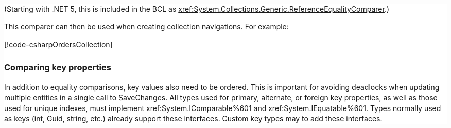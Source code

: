 (Starting with .NET 5, this is included in the BCL as <xref:System.Collections.Generic.ReferenceEqualityComparer>.)

This comparer can then be used when creating collection navigations. For example:


[!code-csharp[OrdersCollection](../../../samples/core/ChangeTracking/IdentityResolutionInEFCore/IdentityResolutionSamples.cs?name=OrdersCollection)]

### Comparing key properties

In addition to equality comparisons, key values also need to be ordered. This is important for avoiding deadlocks when updating multiple entities in a single call to SaveChanges. All types used for primary, alternate, or foreign key properties, as well as those used for unique indexes, must implement <xref:System.IComparable%601> and <xref:System.IEquatable%601>. Types normally used as keys (int, Guid, string, etc.) already support these interfaces. Custom key types may to add these interfaces.
